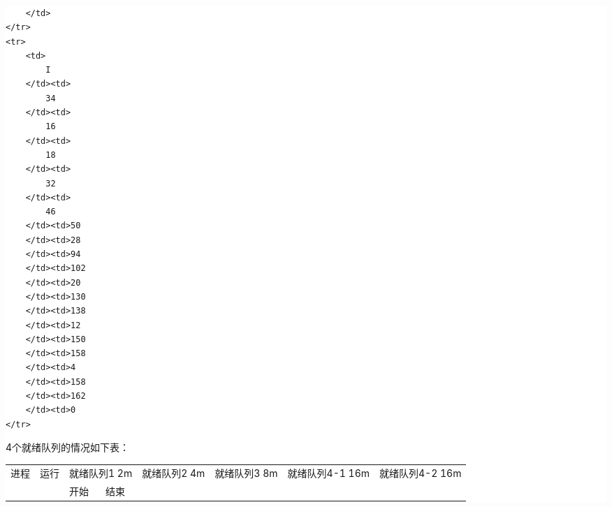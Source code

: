         </td>
    </tr>
    <tr>
        <td>
        	I
        </td><td>
        	34
        </td><td>
        	16
        </td><td>
        	18
        </td><td>
        	32
        </td><td>
        	46
        </td><td>50
		</td><td>28
        </td><td>94
        </td><td>102
        </td><td>20
        </td><td>130
        </td><td>138
        </td><td>12
        </td><td>150
        </td><td>158
        </td><td>4
        </td><td>158
        </td><td>162
        </td><td>0
    </tr>
</table>

4个就绪队列的情况如下表：

<table>
    <tr>
        <td rowspan="2">
            进程
        </td>
        <td rowspan="2">
        	运行
        </td>
        <td colspan="3">
        	就绪队列1 2m
        </td>
        <td colspan="3">
        	就绪队列2 4m
        </td>
        <td colspan="3">
        	就绪队列3 8m
        </td>
        <td colspan="3">
        	就绪队列4-1 16m
        </td>
        <td colspan="3">
        	就绪队列4-2 16m
        </td>
    </tr>
    <tr>
        <td>
            开始
        </td>
        <td>
            结束